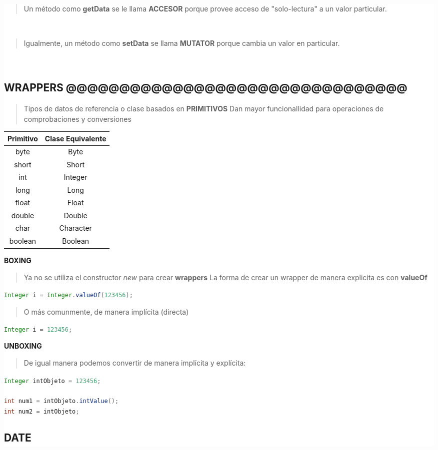 > Un método como __getData__ se le llama __ACCESOR__ porque 
> provee acceso de "solo-lectura" a un valor particular.
<br/>

> Igualmente, un método como __setData__ se llama __MUTATOR__
> porque cambia un valor en particular.
<br/>


## WRAPPERS @@@@@@@@@@@@@@@@@@@@@@@@@@@@@@@@

> Tipos de datos de referencia o clase basados en __PRIMITIVOS__
> Dan mayor funcionallidad para operaciones de comprobaciones y conversiones

| Primitivo | Clase Equivalente | 
| :---: | :---: | 
| byte | Byte | 
| short | Short | 
| int | Integer | 
| long | Long | 
| float | Float | 
| double | Double | 
| char | Character | 
| boolean | Boolean | 

__BOXING__

> Ya no se utiliza el constructor _new_ para crear __wrappers__
> La forma de crear un wrapper de manera explicita es con __valueOf__

```java
Integer i = Integer.valueOf(123456);
```

> O más comunmente, de manera implícita (directa)

```java
Integer i = 123456;
```

__UNBOXING__

> De igual manera podemos convertir de manera implícita y explícita:

```java
Integer intObjeto = 123456;

int num1 = intObjeto.intValue();
int num2 = intObjeto;
```

## DATE 
